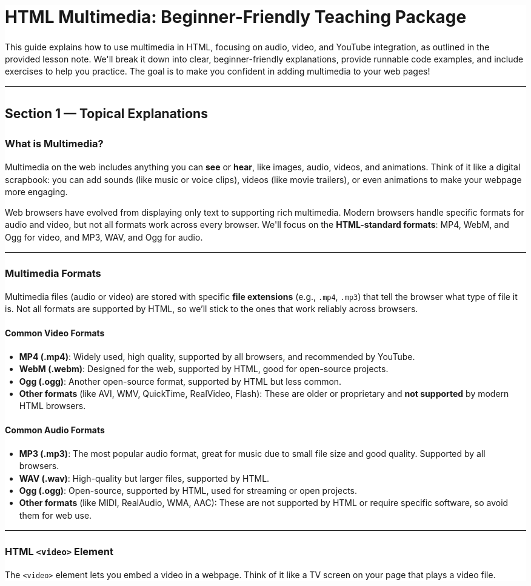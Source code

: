 # HTML Multimedia: Beginner-Friendly Teaching Package

This guide explains how to use multimedia in HTML, focusing on audio, video, and YouTube integration, as outlined in the provided lesson note. We'll break it down into clear, beginner-friendly explanations, provide runnable code examples, and include exercises to help you practice. The goal is to make you confident in adding multimedia to your web pages!

---

## Section 1 — Topical Explanations

### What is Multimedia?

Multimedia on the web includes anything you can **see** or **hear**, like images, audio, videos, and animations. Think of it like a digital scrapbook: you can add sounds (like music or voice clips), videos (like movie trailers), or even animations to make your webpage more engaging.

Web browsers have evolved from displaying only text to supporting rich multimedia. Modern browsers handle specific formats for audio and video, but not all formats work across every browser. We'll focus on the **HTML-standard formats**: MP4, WebM, and Ogg for video, and MP3, WAV, and Ogg for audio.

---

### Multimedia Formats

Multimedia files (audio or video) are stored with specific **file extensions** (e.g., `.mp4`, `.mp3`) that tell the browser what type of file it is. Not all formats are supported by HTML, so we’ll stick to the ones that work reliably across browsers.

#### Common Video Formats

- **MP4 (.mp4)**: Widely used, high quality, supported by all browsers, and recommended by YouTube.
- **WebM (.webm)**: Designed for the web, supported by HTML, good for open-source projects.
- **Ogg (.ogg)**: Another open-source format, supported by HTML but less common.
- **Other formats** (like AVI, WMV, QuickTime, RealVideo, Flash): These are older or proprietary and **not supported** by modern HTML browsers.

#### Common Audio Formats

- **MP3 (.mp3)**: The most popular audio format, great for music due to small file size and good quality. Supported by all browsers.
- **WAV (.wav)**: High-quality but larger files, supported by HTML.
- **Ogg (.ogg)**: Open-source, supported by HTML, used for streaming or open projects.
- **Other formats** (like MIDI, RealAudio, WMA, AAC): These are not supported by HTML or require specific software, so avoid them for web use.

---

### HTML `<video>` Element

The `<video>` element lets you embed a video in a webpage. Think of it like a TV screen on your page that plays a video file.
